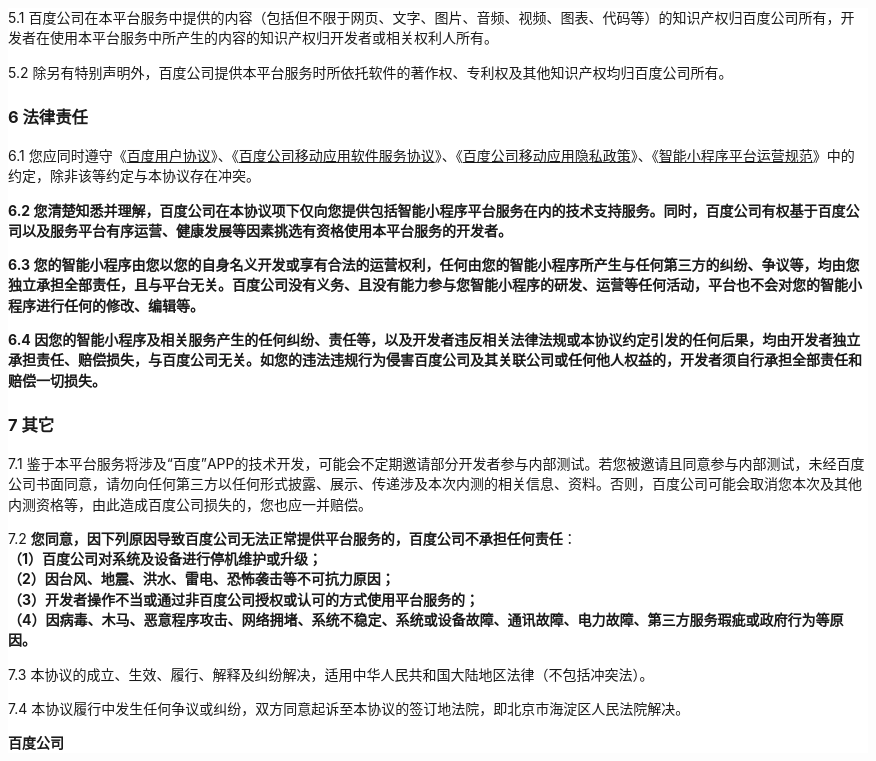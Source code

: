 5.1   百度公司在本平台服务中提供的内容（包括但不限于网页、文字、图片、音频、视频、图表、代码等）的知识产权归百度公司所有，开发者在使用本平台服务中所产生的内容的知识产权归开发者或相关权利人所有。

5.2   除另有特别声明外，百度公司提供本平台服务时所依托软件的著作权、专利权及其他知识产权均归百度公司所有。

 

### 6    法律责任

6.1   您应同时遵守《[百度用户协议](https://passport.baidu.com/static/passpc-account/html/protocal.html)》、《[百度公司移动应用软件服务协议](https://s.bdstatic.com/common/agreement/ios.html)》、《[百度公司移动应用隐私政策](https://s.bdstatic.com/common/agreement/privacy.html)》、《[智能小程序平台运营规范](https://smartprogram.baidu.com/docs/operations/specification/)》中的约定，除非该等约定与本协议存在冲突。

**6.2   您清楚知悉并理解，百度公司在本协议项下仅向您提供包括智能小程序平台服务在内的技术支持服务。同时，百度公司有权基于百度公司以及服务平台有序运营、健康发展等因素挑选有资格使用本平台服务的开发者。**

**6.3   您的智能小程序由您以您的自身名义开发或享有合法的运营权利，任何由您的智能小程序所产生与任何第三方的纠纷、争议等，均由您独立承担全部责任，且与平台无关。百度公司没有义务、且没有能力参与您智能小程序的研发、运营等任何活动，平台也不会对您的智能小程序进行任何的修改、编辑等。**

**6.4   因您的智能小程序及相关服务产生的任何纠纷、责任等，以及开发者违反相关法律法规或本协议约定引发的任何后果，均由开发者独立承担责任、赔偿损失，与百度公司无关。如您的违法违规行为侵害百度公司及其关联公司或任何他人权益的，开发者须自行承担全部责任和赔偿一切损失。**

 

### 7    其它

7.1   鉴于本平台服务将涉及“百度”APP的技术开发，可能会不定期邀请部分开发者参与内部测试。若您被邀请且同意参与内部测试，未经百度公司书面同意，请勿向任何第三方以任何形式披露、展示、传递涉及本次内测的相关信息、资料。否则，百度公司可能会取消您本次及其他内测资格等，由此造成百度公司损失的，您也应一并赔偿。

7.2   **您同意，因下列原因导致百度公司无法正常提供平台服务的，百度公司不承担任何责任**：
**<br/>（1）百度公司对系统及设备进行停机维护或升级；**
**<br/>（2）因台风、地震、洪水、雷电、恐怖袭击等不可抗力原因；**
**<br/>（3）开发者操作不当或通过非百度公司授权或认可的方式使用平台服务的；**
**<br/>（4）因病毒、木马、恶意程序攻击、网络拥堵、系统不稳定、系统或设备故障、通讯故障、电力故障、第三方服务瑕疵或政府行为等原因。**

7.3   本协议的成立、生效、履行、解释及纠纷解决，适用中华人民共和国大陆地区法律（不包括冲突法）。

7.4   本协议履行中发生任何争议或纠纷，双方同意起诉至本协议的签订地法院，即北京市海淀区人民法院解决。
<br/>

**百度公司**


